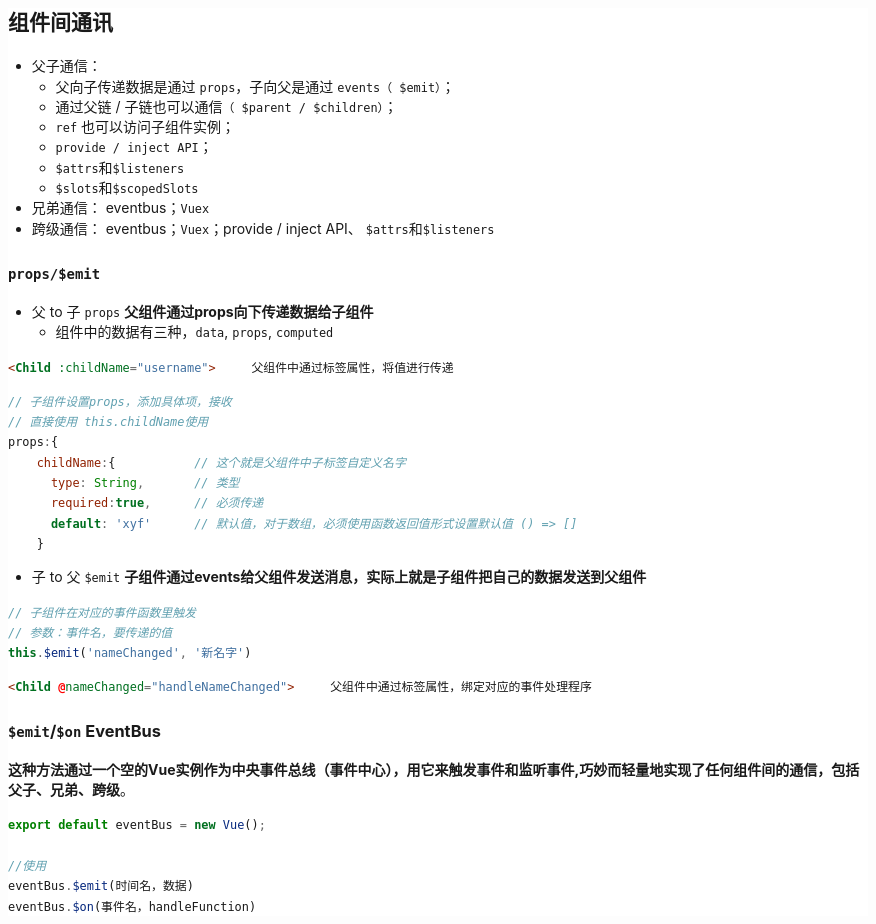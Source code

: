 ## 组件间通讯

- 父子通信： 
  - 父向子传递数据是通过 `props`，子向父是通过 `events（ $emit）`；
  - 通过父链 / 子链也可以通信`（ $parent / $children）`；
  - `ref` 也可以访问子组件实例；
  - `provide / inject API`； 
  - `$attrs`和`$listeners`
  - `$slots`和`$scopedSlots`
- 兄弟通信： eventbus；`Vuex`
- 跨级通信： eventbus；`Vuex`；provide / inject API、 `$attrs`和`$listeners`

### `props/$emit`

* 父 to 子 `props`   **父组件通过props向下传递数据给子组件**
  * 组件中的数据有三种，`data`, `props`, `computed`

```html
<Child :childName="username">     父组件中通过标签属性，将值进行传递
```

```js
// 子组件设置props，添加具体项，接收
// 直接使用 this.childName使用
props:{
    childName:{           // 这个就是父组件中子标签自定义名字
      type: String,       // 类型
      required:true,      // 必须传递
      default: 'xyf'      // 默认值，对于数组，必须使用函数返回值形式设置默认值 () => []
    }
```

* 子 to 父 `$emit`   **子组件通过events给父组件发送消息，实际上就是子组件把自己的数据发送到父组件**

```js
// 子组件在对应的事件函数里触发
// 参数：事件名，要传递的值
this.$emit('nameChanged', '新名字')  
```

```html
<Child @nameChanged="handleNameChanged">     父组件中通过标签属性，绑定对应的事件处理程序
```

### `$emit`/`$on`   EventBus

**这种方法通过一个空的Vue实例作为中央事件总线（事件中心），用它来触发事件和监听事件,巧妙而轻量地实现了任何组件间的通信，包括父子、兄弟、跨级**。

```js
export default eventBus = new Vue();

//使用
eventBus.$emit(时间名，数据)
eventBus.$on(事件名，handleFunction)
```
